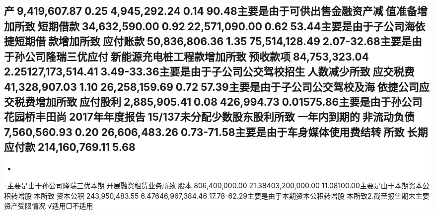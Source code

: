 产
9,419,607.87
0.25
4,945,292.24
0.14
90.48主要是由于可供出售金融资产减
值准备增加所致
短期借款
34,632,590.00
0.92
22,571,090.00
0.62
53.44主要是由于子公司海依捷短期借
款增加所致
应付账款
50,836,806.36
1.35
75,514,128.49
2.07-32.68主要是由于孙公司隆瑞三优应付
新能源充电桩工程款增加所致
预收款项
84,753,323.04
2.25127,173,514.41
3.49-33.36主要是由于子公司公交驾校招生
人数减少所致
应交税费
41,328,907.03
1.10
26,258,159.69
0.72
57.39主要是由于子公司公交驾校及海
依捷公司应交税费增加所致
应付股利
2,885,905.41
0.08
426,994.73
0.01575.86主要是由于孙公司花园桥丰田尚
2017年年度报告
15/137未分配少数股东股利所致
一年内到期的
非流动负债
7,560,560.93
0.20
26,606,483.26
0.73-71.58主要是由于车身媒体使用费结转
所致
长期应付款
214,160,769.11
5.68
-
-
-主要是由于孙公司隆瑞三优本期
开展融资租赁业务所致
股本
806,400,000.00
21.38403,200,000.00
11.08100.00主要是由于本期资本公积转增股
本所致
资本公积
243,950,483.55
6.47646,967,384.46
17.78-62.29主要是由于本期资本公积转增股
本所致2.截至报告期末主要资产受限情况
√适用□不适用
